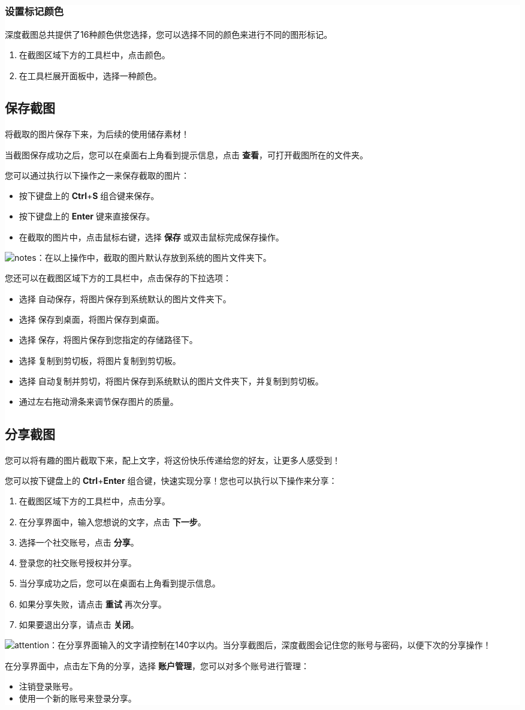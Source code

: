 ### 设置标记颜色
深度截图总共提供了16种颜色供您选择，您可以选择不同的颜色来进行不同的图形标记。



1. 在截图区域下方的工具栏中，点击颜色。

2. 在工具栏展开面板中，选择一种颜色。

## 保存截图
将截取的图片保存下来，为后续的使用储存素材！

当截图保存成功之后，您可以在桌面右上角看到提示信息，点击 **查看**，可打开截图所在的文件夹。

您可以通过执行以下操作之一来保存截取的图片：

* 按下键盘上的 **Ctrl**+**S** 组合键来保存。

* 按下键盘上的 **Enter** 键来直接保存。

* 在截取的图片中，点击鼠标右键，选择 **保存** 或双击鼠标完成保存操作。

![notes](/images/5/51/Notes.png)：在以上操作中，截取的图片默认存放到系统的图片文件夹下。

您还可以在截图区域下方的工具栏中，点击保存的下拉选项：



* 选择 自动保存，将图片保存到系统默认的图片文件夹下。

* 选择 保存到桌面，将图片保存到桌面。

* 选择 保存，将图片保存到您指定的存储路径下。

* 选择 复制到剪切板，将图片复制到剪切板。

* 选择 自动复制并剪切，将图片保存到系统默认的图片文件夹下，并复制到剪切板。

* 通过左右拖动滑条来调节保存图片的质量。

## 分享截图
您可以将有趣的图片截取下来，配上文字，将这份快乐传递给您的好友，让更多人感受到！

您可以按下键盘上的 **Ctrl**+**Enter** 组合键，快速实现分享！您也可以执行以下操作来分享：

1. 在截图区域下方的工具栏中，点击分享。

2. 在分享界面中，输入您想说的文字，点击 **下一步**。

3. 选择一个社交账号，点击 **分享**。

4. 登录您的社交账号授权并分享。

5. 当分享成功之后，您可以在桌面右上角看到提示信息。

6. 如果分享失败，请点击 **重试** 再次分享。

7. 如果要退出分享，请点击 **关闭**。



![attention](/images/c/c7/Attention.png)：在分享界面输入的文字请控制在140字以内。当分享截图后，深度截图会记住您的账号与密码，以便下次的分享操作！

在分享界面中，点击左下角的分享，选择 **账户管理**，您可以对多个账号进行管理：

* 注销登录账号。
* 使用一个新的账号来登录分享。